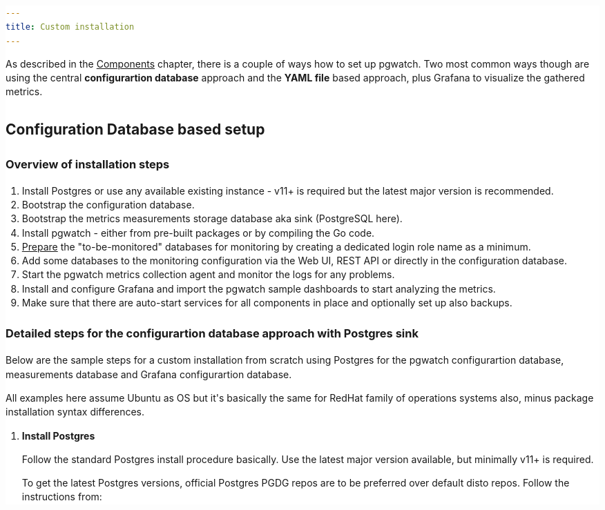 ```yaml
---
title: Custom installation
---
```


As described in the [Components](../concept/components.md)
chapter, there is a couple of ways how to set up pgwatch.
Two most common ways though are using the central **configurartion database**
approach and the **YAML file** based approach, plus Grafana to
visualize the gathered metrics.

## Configuration Database based setup

### Overview of installation steps

1. Install Postgres or use any available existing instance - v11+
    is required but the latest major version is recommended.
1. Bootstrap the configuration database.
1. Bootstrap the metrics measurements storage database aka sink (PostgreSQL here).
1. Install pgwatch - either from pre-built packages or by compiling
    the Go code.
1. [Prepare](preparing_databases.md) the "to-be-monitored" databases for monitoring by creating
    a dedicated login role name as a minimum.
1. Add some databases to the monitoring configuration via the Web UI, REST API or
    directly in the configuration database.
1. Start the pgwatch metrics collection agent and monitor the logs for
    any problems.
1. Install and configure Grafana and import the pgwatch sample
    dashboards to start analyzing the metrics.
1. Make sure that there are auto-start services for all
    components in place and optionally set up also backups.

### Detailed steps for the configurartion database approach with Postgres sink

Below are the sample steps for a custom installation from scratch using
Postgres for the pgwatch configurartion database, measurements database and Grafana
configurartion database.

All examples here assume Ubuntu as OS but it's basically the same for
RedHat family of operations systems also, minus package installation
syntax differences.

1. **Install Postgres**

    Follow the standard Postgres install procedure basically. Use the
    latest major version available, but minimally v11+ is required.

    To get the latest Postgres versions, official Postgres PGDG repos
    are to be preferred over default disto repos. Follow the
    instructions from:

